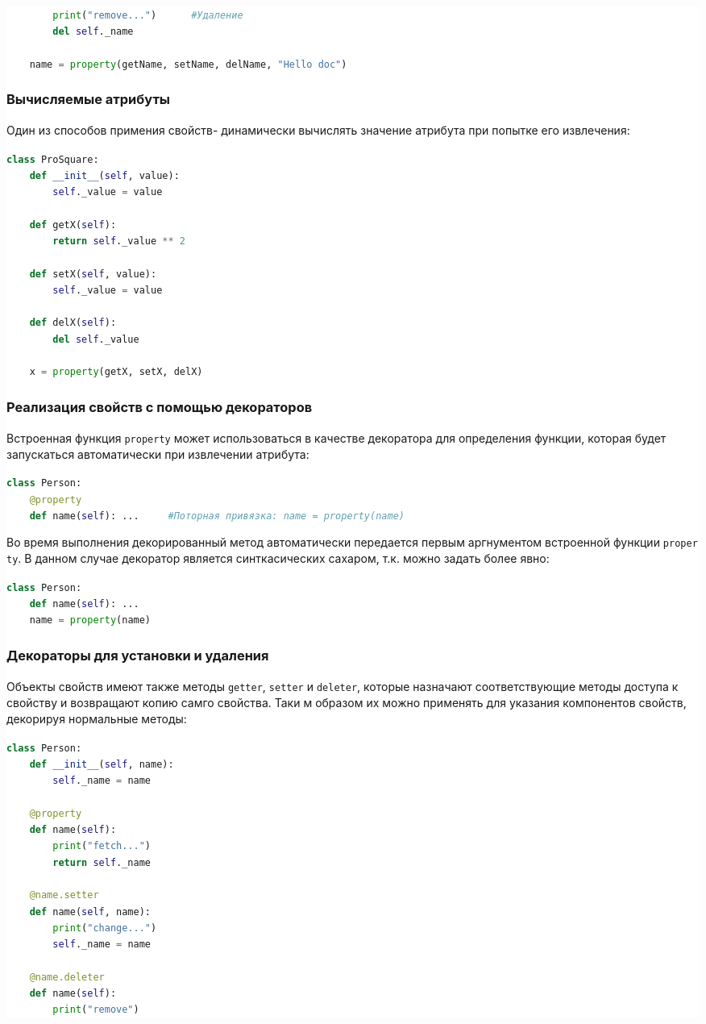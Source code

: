 ```python
        print("remove...")      #Удаление
        del self._name
    
    name = property(getName, setName, delName, "Hello doc")
```
### __Вычисляемые атрибуты__  
Один из способов примения свойств- динамически вычислять значение атрибута при попытке его извлечения:
```python
class ProSquare:
    def __init__(self, value):
        self._value = value

    def getX(self):
        return self._value ** 2

    def setX(self, value):
        self._value = value

    def delX(self):
        del self._value

    x = property(getX, setX, delX)
```
### __Реализация свойств с помощью декораторов__  
Встроенная функция `property` может использоваться в качестве декоратора для определения функции, которая будет запускаться автоматически при извлечении атрибута:
```python
class Person:
    @property
    def name(self): ...     #Поторная привязка: name = property(name)
```  
Во время выполнения декорированный метод автоматически передается первым аргнументом встроенной функции `property`. В данном случае декоратор является синткасических сахаром, т.к. можно задать более явно:
```python
class Person:
    def name(self): ...
    name = property(name)
```  
### __Декораторы для установки и удаления__  
Объекты свойств имеют также методы `getter`, `setter` и `deleter`, которые назначают соответствующие методы доступа к свойству и возвращают копию самго свойства. Таки м образом их можно применять для указания компонентов свойств, декорируя нормальные методы:
```python
class Person:
    def __init__(self, name):
        self._name = name

    @property
    def name(self):
        print("fetch...")
        return self._name

    @name.setter
    def name(self, name):
        print("change...")
        self._name = name

    @name.deleter
    def name(self):
        print("remove")
```